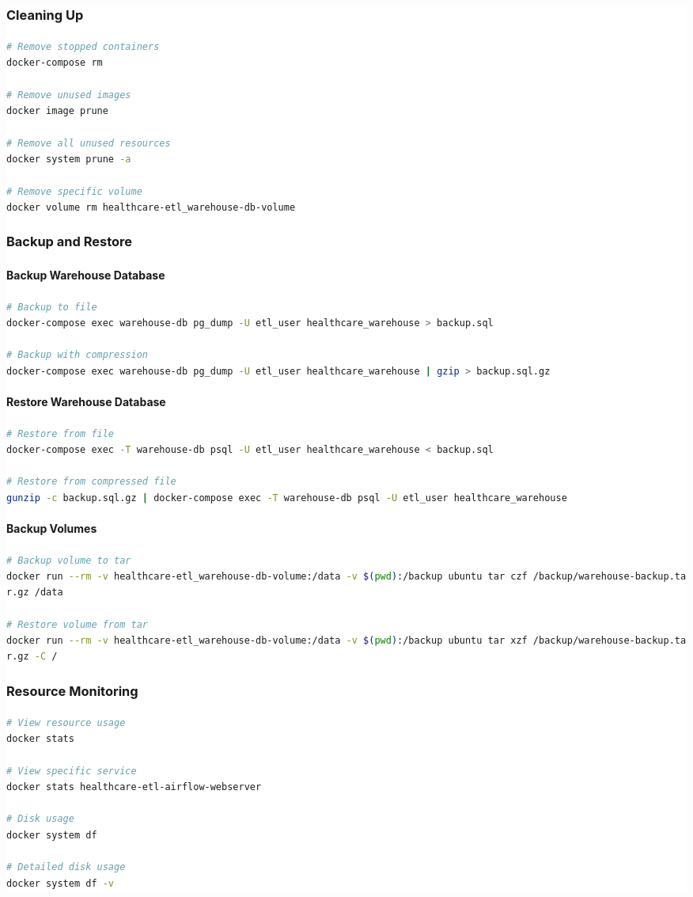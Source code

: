 ### Cleaning Up

```bash
# Remove stopped containers
docker-compose rm

# Remove unused images
docker image prune

# Remove all unused resources
docker system prune -a

# Remove specific volume
docker volume rm healthcare-etl_warehouse-db-volume
```

### Backup and Restore

#### Backup Warehouse Database

```bash
# Backup to file
docker-compose exec warehouse-db pg_dump -U etl_user healthcare_warehouse > backup.sql

# Backup with compression
docker-compose exec warehouse-db pg_dump -U etl_user healthcare_warehouse | gzip > backup.sql.gz
```

#### Restore Warehouse Database

```bash
# Restore from file
docker-compose exec -T warehouse-db psql -U etl_user healthcare_warehouse < backup.sql

# Restore from compressed file
gunzip -c backup.sql.gz | docker-compose exec -T warehouse-db psql -U etl_user healthcare_warehouse
```

#### Backup Volumes

```bash
# Backup volume to tar
docker run --rm -v healthcare-etl_warehouse-db-volume:/data -v $(pwd):/backup ubuntu tar czf /backup/warehouse-backup.tar.gz /data

# Restore volume from tar
docker run --rm -v healthcare-etl_warehouse-db-volume:/data -v $(pwd):/backup ubuntu tar xzf /backup/warehouse-backup.tar.gz -C /
```

### Resource Monitoring

```bash
# View resource usage
docker stats

# View specific service
docker stats healthcare-etl-airflow-webserver

# Disk usage
docker system df

# Detailed disk usage
docker system df -v
```
